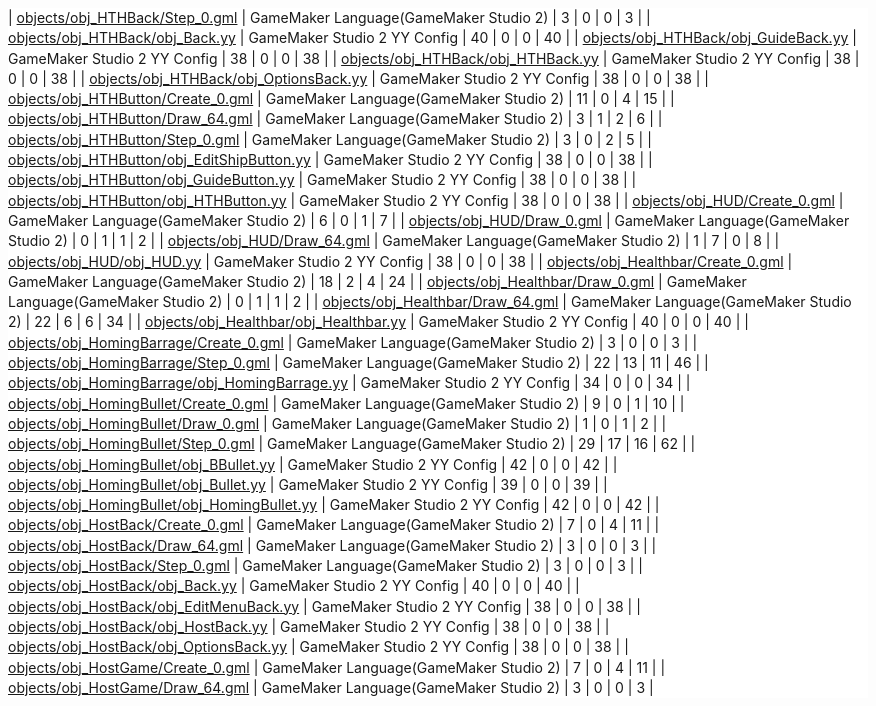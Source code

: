 | [objects/obj_HTHBack/Step_0.gml](/objects/obj_HTHBack/Step_0.gml) | GameMaker Language(GameMaker Studio 2) | 3 | 0 | 0 | 3 |
| [objects/obj_HTHBack/obj_Back.yy](/objects/obj_HTHBack/obj_Back.yy) | GameMaker Studio 2 YY Config | 40 | 0 | 0 | 40 |
| [objects/obj_HTHBack/obj_GuideBack.yy](/objects/obj_HTHBack/obj_GuideBack.yy) | GameMaker Studio 2 YY Config | 38 | 0 | 0 | 38 |
| [objects/obj_HTHBack/obj_HTHBack.yy](/objects/obj_HTHBack/obj_HTHBack.yy) | GameMaker Studio 2 YY Config | 38 | 0 | 0 | 38 |
| [objects/obj_HTHBack/obj_OptionsBack.yy](/objects/obj_HTHBack/obj_OptionsBack.yy) | GameMaker Studio 2 YY Config | 38 | 0 | 0 | 38 |
| [objects/obj_HTHButton/Create_0.gml](/objects/obj_HTHButton/Create_0.gml) | GameMaker Language(GameMaker Studio 2) | 11 | 0 | 4 | 15 |
| [objects/obj_HTHButton/Draw_64.gml](/objects/obj_HTHButton/Draw_64.gml) | GameMaker Language(GameMaker Studio 2) | 3 | 1 | 2 | 6 |
| [objects/obj_HTHButton/Step_0.gml](/objects/obj_HTHButton/Step_0.gml) | GameMaker Language(GameMaker Studio 2) | 3 | 0 | 2 | 5 |
| [objects/obj_HTHButton/obj_EditShipButton.yy](/objects/obj_HTHButton/obj_EditShipButton.yy) | GameMaker Studio 2 YY Config | 38 | 0 | 0 | 38 |
| [objects/obj_HTHButton/obj_GuideButton.yy](/objects/obj_HTHButton/obj_GuideButton.yy) | GameMaker Studio 2 YY Config | 38 | 0 | 0 | 38 |
| [objects/obj_HTHButton/obj_HTHButton.yy](/objects/obj_HTHButton/obj_HTHButton.yy) | GameMaker Studio 2 YY Config | 38 | 0 | 0 | 38 |
| [objects/obj_HUD/Create_0.gml](/objects/obj_HUD/Create_0.gml) | GameMaker Language(GameMaker Studio 2) | 6 | 0 | 1 | 7 |
| [objects/obj_HUD/Draw_0.gml](/objects/obj_HUD/Draw_0.gml) | GameMaker Language(GameMaker Studio 2) | 0 | 1 | 1 | 2 |
| [objects/obj_HUD/Draw_64.gml](/objects/obj_HUD/Draw_64.gml) | GameMaker Language(GameMaker Studio 2) | 1 | 7 | 0 | 8 |
| [objects/obj_HUD/obj_HUD.yy](/objects/obj_HUD/obj_HUD.yy) | GameMaker Studio 2 YY Config | 38 | 0 | 0 | 38 |
| [objects/obj_Healthbar/Create_0.gml](/objects/obj_Healthbar/Create_0.gml) | GameMaker Language(GameMaker Studio 2) | 18 | 2 | 4 | 24 |
| [objects/obj_Healthbar/Draw_0.gml](/objects/obj_Healthbar/Draw_0.gml) | GameMaker Language(GameMaker Studio 2) | 0 | 1 | 1 | 2 |
| [objects/obj_Healthbar/Draw_64.gml](/objects/obj_Healthbar/Draw_64.gml) | GameMaker Language(GameMaker Studio 2) | 22 | 6 | 6 | 34 |
| [objects/obj_Healthbar/obj_Healthbar.yy](/objects/obj_Healthbar/obj_Healthbar.yy) | GameMaker Studio 2 YY Config | 40 | 0 | 0 | 40 |
| [objects/obj_HomingBarrage/Create_0.gml](/objects/obj_HomingBarrage/Create_0.gml) | GameMaker Language(GameMaker Studio 2) | 3 | 0 | 0 | 3 |
| [objects/obj_HomingBarrage/Step_0.gml](/objects/obj_HomingBarrage/Step_0.gml) | GameMaker Language(GameMaker Studio 2) | 22 | 13 | 11 | 46 |
| [objects/obj_HomingBarrage/obj_HomingBarrage.yy](/objects/obj_HomingBarrage/obj_HomingBarrage.yy) | GameMaker Studio 2 YY Config | 34 | 0 | 0 | 34 |
| [objects/obj_HomingBullet/Create_0.gml](/objects/obj_HomingBullet/Create_0.gml) | GameMaker Language(GameMaker Studio 2) | 9 | 0 | 1 | 10 |
| [objects/obj_HomingBullet/Draw_0.gml](/objects/obj_HomingBullet/Draw_0.gml) | GameMaker Language(GameMaker Studio 2) | 1 | 0 | 1 | 2 |
| [objects/obj_HomingBullet/Step_0.gml](/objects/obj_HomingBullet/Step_0.gml) | GameMaker Language(GameMaker Studio 2) | 29 | 17 | 16 | 62 |
| [objects/obj_HomingBullet/obj_BBullet.yy](/objects/obj_HomingBullet/obj_BBullet.yy) | GameMaker Studio 2 YY Config | 42 | 0 | 0 | 42 |
| [objects/obj_HomingBullet/obj_Bullet.yy](/objects/obj_HomingBullet/obj_Bullet.yy) | GameMaker Studio 2 YY Config | 39 | 0 | 0 | 39 |
| [objects/obj_HomingBullet/obj_HomingBullet.yy](/objects/obj_HomingBullet/obj_HomingBullet.yy) | GameMaker Studio 2 YY Config | 42 | 0 | 0 | 42 |
| [objects/obj_HostBack/Create_0.gml](/objects/obj_HostBack/Create_0.gml) | GameMaker Language(GameMaker Studio 2) | 7 | 0 | 4 | 11 |
| [objects/obj_HostBack/Draw_64.gml](/objects/obj_HostBack/Draw_64.gml) | GameMaker Language(GameMaker Studio 2) | 3 | 0 | 0 | 3 |
| [objects/obj_HostBack/Step_0.gml](/objects/obj_HostBack/Step_0.gml) | GameMaker Language(GameMaker Studio 2) | 3 | 0 | 0 | 3 |
| [objects/obj_HostBack/obj_Back.yy](/objects/obj_HostBack/obj_Back.yy) | GameMaker Studio 2 YY Config | 40 | 0 | 0 | 40 |
| [objects/obj_HostBack/obj_EditMenuBack.yy](/objects/obj_HostBack/obj_EditMenuBack.yy) | GameMaker Studio 2 YY Config | 38 | 0 | 0 | 38 |
| [objects/obj_HostBack/obj_HostBack.yy](/objects/obj_HostBack/obj_HostBack.yy) | GameMaker Studio 2 YY Config | 38 | 0 | 0 | 38 |
| [objects/obj_HostBack/obj_OptionsBack.yy](/objects/obj_HostBack/obj_OptionsBack.yy) | GameMaker Studio 2 YY Config | 38 | 0 | 0 | 38 |
| [objects/obj_HostGame/Create_0.gml](/objects/obj_HostGame/Create_0.gml) | GameMaker Language(GameMaker Studio 2) | 7 | 0 | 4 | 11 |
| [objects/obj_HostGame/Draw_64.gml](/objects/obj_HostGame/Draw_64.gml) | GameMaker Language(GameMaker Studio 2) | 3 | 0 | 0 | 3 |